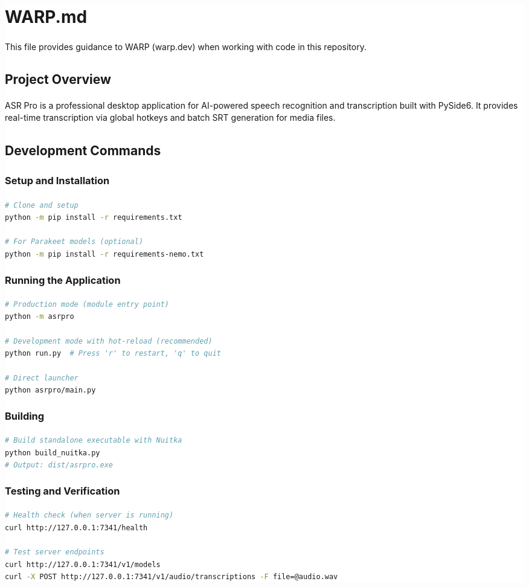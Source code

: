 # WARP.md

This file provides guidance to WARP (warp.dev) when working with code in this repository.

## Project Overview

ASR Pro is a professional desktop application for AI-powered speech recognition and transcription built with PySide6. It provides real-time transcription via global hotkeys and batch SRT generation for media files.

## Development Commands

### Setup and Installation
```bash
# Clone and setup
python -m pip install -r requirements.txt

# For Parakeet models (optional)
python -m pip install -r requirements-nemo.txt
```

### Running the Application
```bash
# Production mode (module entry point)
python -m asrpro

# Development mode with hot-reload (recommended)
python run.py  # Press 'r' to restart, 'q' to quit

# Direct launcher
python asrpro/main.py
```

### Building
```bash
# Build standalone executable with Nuitka
python build_nuitka.py
# Output: dist/asrpro.exe
```

### Testing and Verification
```bash
# Health check (when server is running)
curl http://127.0.0.1:7341/health

# Test server endpoints
curl http://127.0.0.1:7341/v1/models
curl -X POST http://127.0.0.1:7341/v1/audio/transcriptions -F file=@audio.wav
```
